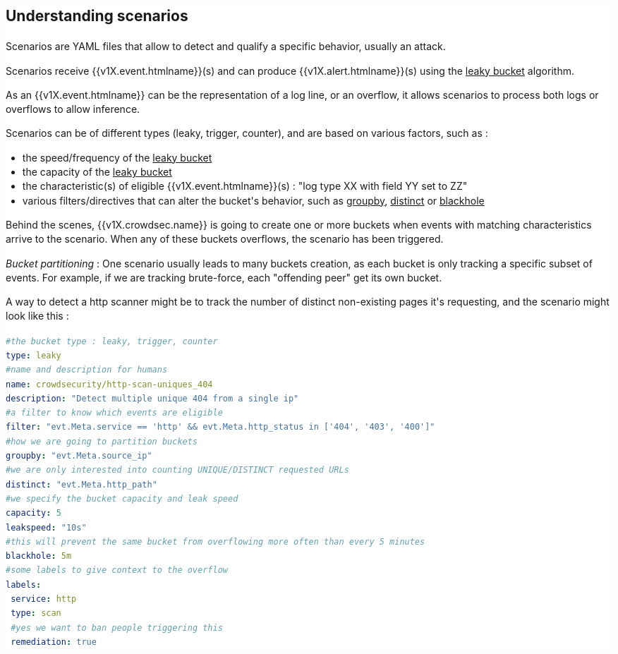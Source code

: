 ## Understanding scenarios


Scenarios are YAML files that allow to detect and qualify a specific behavior, usually an attack.

Scenarios receive {{v1X.event.htmlname}}(s) and can produce {{v1X.alert.htmlname}}(s) using the [leaky bucket](https://en.wikipedia.org/wiki/Leaky_bucket) algorithm.

As an {{v1X.event.htmlname}} can be the representation of a log line, or an overflow, it  allows scenarios to process both logs or overflows to allow inference.

Scenarios can be of different types (leaky, trigger, counter), and are based on various factors, such as :

  - the speed/frequency of the [leaky bucket](https://en.wikipedia.org/wiki/Leaky_bucket)
  - the capacity of the [leaky bucket](https://en.wikipedia.org/wiki/Leaky_bucket)
  - the characteristic(s) of eligible {{v1X.event.htmlname}}(s) : "log type XX with field YY set to ZZ"
  - various filters/directives that can alter the bucket's behavior, such as [groupby](/Crowdsec/v1/references/scenarios/#groupby), [distinct](/Crowdsec/v1/references/scenarios/#distinct) or [blackhole](/Crowdsec/v1/references/scenarios/#blackhole)

Behind the scenes, {{v1X.crowdsec.name}} is going to create one or more buckets when events with matching characteristics arrive to the scenario. When any of these buckets overflows, the scenario has been triggered.

_Bucket partitioning_ : One scenario usually leads to many buckets creation, as each bucket is only tracking a specific subset of events. For example, if we are tracking brute-force, each "offending peer" get its own bucket.


A way to detect a http scanner might be to track the number of distinct non-existing pages it's requesting, and the scenario might look like this :


```yaml
#the bucket type : leaky, trigger, counter
type: leaky
#name and description for humans
name: crowdsecurity/http-scan-uniques_404
description: "Detect multiple unique 404 from a single ip"
#a filter to know which events are eligible
filter: "evt.Meta.service == 'http' && evt.Meta.http_status in ['404', '403', '400']"
#how we are going to partition buckets
groupby: "evt.Meta.source_ip"
#we are only interested into counting UNIQUE/DISTINCT requested URLs
distinct: "evt.Meta.http_path"
#we specify the bucket capacity and leak speed
capacity: 5
leakspeed: "10s"
#this will prevent the same bucket from overflowing more often than every 5 minutes
blackhole: 5m
#some labels to give context to the overflow
labels:
 service: http
 type: scan
 #yes we want to ban people triggering this
 remediation: true
```
